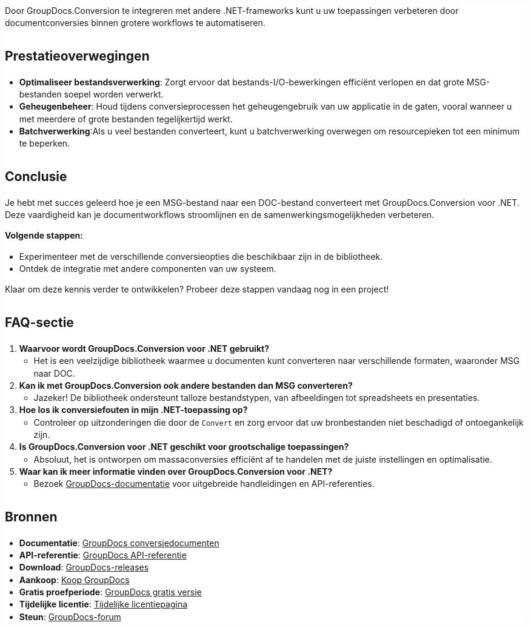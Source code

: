 Door GroupDocs.Conversion te integreren met andere .NET-frameworks kunt u uw toepassingen verbeteren door documentconversies binnen grotere workflows te automatiseren.

## Prestatieoverwegingen
- **Optimaliseer bestandsverwerking**: Zorgt ervoor dat bestands-I/O-bewerkingen efficiënt verlopen en dat grote MSG-bestanden soepel worden verwerkt.
- **Geheugenbeheer**: Houd tijdens conversieprocessen het geheugengebruik van uw applicatie in de gaten, vooral wanneer u met meerdere of grote bestanden tegelijkertijd werkt.
- **Batchverwerking**:Als u veel bestanden converteert, kunt u batchverwerking overwegen om resourcepieken tot een minimum te beperken.

## Conclusie
Je hebt met succes geleerd hoe je een MSG-bestand naar een DOC-bestand converteert met GroupDocs.Conversion voor .NET. Deze vaardigheid kan je documentworkflows stroomlijnen en de samenwerkingsmogelijkheden verbeteren. 

**Volgende stappen:**
- Experimenteer met de verschillende conversieopties die beschikbaar zijn in de bibliotheek.
- Ontdek de integratie met andere componenten van uw systeem.

Klaar om deze kennis verder te ontwikkelen? Probeer deze stappen vandaag nog in een project!

## FAQ-sectie
1. **Waarvoor wordt GroupDocs.Conversion voor .NET gebruikt?**
   - Het is een veelzijdige bibliotheek waarmee u documenten kunt converteren naar verschillende formaten, waaronder MSG naar DOC.
2. **Kan ik met GroupDocs.Conversion ook andere bestanden dan MSG converteren?**
   - Jazeker! De bibliotheek ondersteunt talloze bestandstypen, van afbeeldingen tot spreadsheets en presentaties.
3. **Hoe los ik conversiefouten in mijn .NET-toepassing op?**
   - Controleer op uitzonderingen die door de `Convert` en zorg ervoor dat uw bronbestanden niet beschadigd of ontoegankelijk zijn.
4. **Is GroupDocs.Conversion voor .NET geschikt voor grootschalige toepassingen?**
   - Absoluut, het is ontworpen om massaconversies efficiënt af te handelen met de juiste instellingen en optimalisatie.
5. **Waar kan ik meer informatie vinden over GroupDocs.Conversion voor .NET?**
   - Bezoek [GroupDocs-documentatie](https://docs.groupdocs.com/conversion/net/) voor uitgebreide handleidingen en API-referenties.

## Bronnen
- **Documentatie**: [GroupDocs conversiedocumenten](https://docs.groupdocs.com/conversion/net/)
- **API-referentie**: [GroupDocs API-referentie](https://reference.groupdocs.com/conversion/net/)
- **Download**: [GroupDocs-releases](https://releases.groupdocs.com/conversion/net/)
- **Aankoop**: [Koop GroupDocs](https://purchase.groupdocs.com/buy)
- **Gratis proefperiode**: [GroupDocs gratis versie](https://releases.groupdocs.com/conversion/net/)
- **Tijdelijke licentie**: [Tijdelijke licentiepagina](https://purchase.groupdocs.com/temporary-license/)
- **Steun**: [GroupDocs-forum](https://forum.groupdocs.com/c/conversion/10)